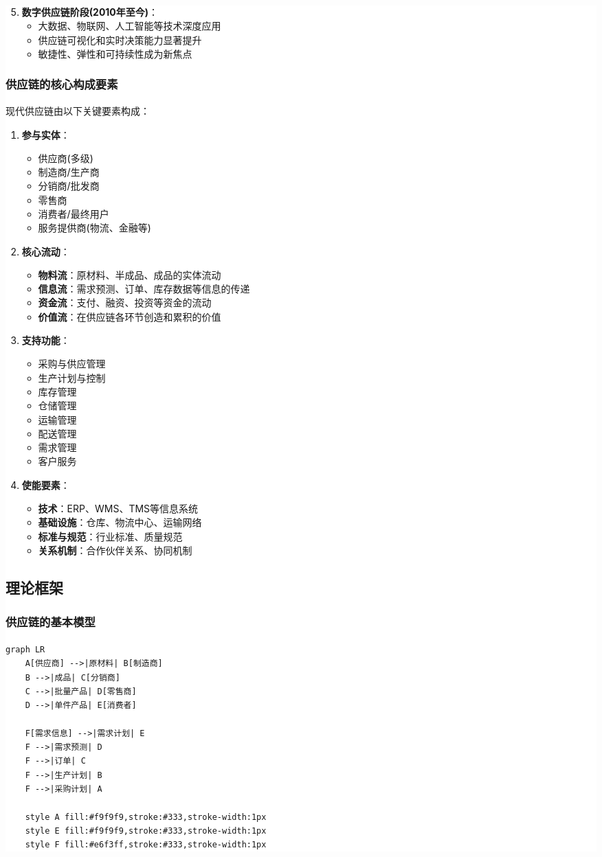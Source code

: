 5. **数字供应链阶段(2010年至今)**：
   - 大数据、物联网、人工智能等技术深度应用
   - 供应链可视化和实时决策能力显著提升
   - 敏捷性、弹性和可持续性成为新焦点

### 供应链的核心构成要素

现代供应链由以下关键要素构成：

1. **参与实体**：
   - 供应商(多级)
   - 制造商/生产商
   - 分销商/批发商
   - 零售商
   - 消费者/最终用户
   - 服务提供商(物流、金融等)

2. **核心流动**：
   - **物料流**：原材料、半成品、成品的实体流动
   - **信息流**：需求预测、订单、库存数据等信息的传递
   - **资金流**：支付、融资、投资等资金的流动
   - **价值流**：在供应链各环节创造和累积的价值

3. **支持功能**：
   - 采购与供应管理
   - 生产计划与控制
   - 库存管理
   - 仓储管理
   - 运输管理
   - 配送管理
   - 需求管理
   - 客户服务

4. **使能要素**：
   - **技术**：ERP、WMS、TMS等信息系统
   - **基础设施**：仓库、物流中心、运输网络
   - **标准与规范**：行业标准、质量规范
   - **关系机制**：合作伙伴关系、协同机制

## 理论框架

### 供应链的基本模型

```mermaid
graph LR
    A[供应商] -->|原材料| B[制造商]
    B -->|成品| C[分销商]
    C -->|批量产品| D[零售商]
    D -->|单件产品| E[消费者]
    
    F[需求信息] -->|需求计划| E
    F -->|需求预测| D
    F -->|订单| C
    F -->|生产计划| B
    F -->|采购计划| A
    
    style A fill:#f9f9f9,stroke:#333,stroke-width:1px
    style E fill:#f9f9f9,stroke:#333,stroke-width:1px
    style F fill:#e6f3ff,stroke:#333,stroke-width:1px
```
